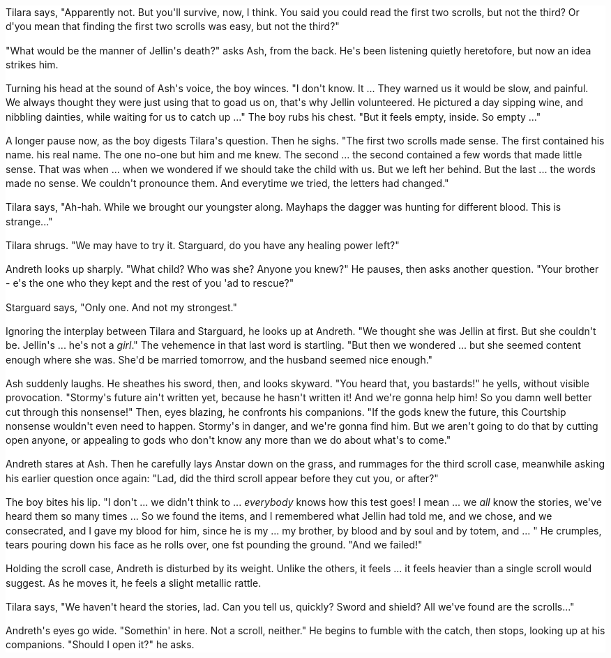 Tilara says, "Apparently not. But you'll survive, now, I think. You said you could read the first two scrolls, but not the third? Or d'you mean that finding the first two scrolls was easy, but not the third?"

"What would be the manner of Jellin's death?" asks Ash, from the back. He's been listening quietly heretofore, but now an idea strikes him.

Turning his head at the sound of Ash's voice, the boy winces. "I don't know. It ... They warned us it would be slow, and painful. We always thought they were just using that to goad us on, that's why Jellin volunteered. He pictured a day sipping wine, and nibbling dainties, while waiting for us to catch up ..." The boy rubs his chest. "But it feels empty, inside. So empty ..."

A longer pause now, as the boy digests Tilara's question. Then he sighs. "The first two scrolls made sense. The first contained his name. his real name. The one no-one but him and me knew. The second ... the second contained a few words that made little sense. That was when ... when we wondered if we should take the child with us. But we left her behind. But the last ... the words made no sense. We couldn't pronounce them. And everytime we tried, the letters had changed."

Tilara says, "Ah-hah. While we brought our youngster along. Mayhaps the dagger was hunting for different blood. This is strange..."

Tilara shrugs. "We may have to try it. Starguard, do you have any healing power left?"

Andreth looks up sharply. "What child? Who was she? Anyone you knew?" He pauses, then asks another question. "Your brother - e's the one who they kept and the rest of you 'ad to rescue?"

Starguard says, "Only one. And not my strongest."

Ignoring the interplay between Tilara and Starguard, he looks up at Andreth. "We thought she was Jellin at first. But she couldn't be. Jellin's ... he's not a _girl_." The vehemence in that last word is startling. "But then we wondered ... but she seemed content enough where she was. She'd be married tomorrow, and the husband seemed nice enough."

Ash suddenly laughs. He sheathes his sword, then, and looks skyward. "You heard that, you bastards!" he yells, without visible provocation. "Stormy's future ain't written yet, because he hasn't written it! And we're gonna help him! So you damn well better cut through this nonsense!" Then, eyes blazing, he confronts his companions. "If the gods knew the future, this Courtship nonsense wouldn't even need to happen. Stormy's in danger, and we're gonna find him. But we aren't going to do that by cutting open anyone, or appealing to gods who don't know any more than we do about what's to come."

Andreth stares at Ash. Then he carefully lays Anstar down on the grass, and rummages for the third scroll case, meanwhile asking his earlier question once again: "Lad, did the third scroll appear before they cut you, or after?"

The boy bites his lip. "I don't ... we didn't think to ... _everybody_ knows how this test goes! I mean ... we _all_ know the stories, we've heard them so many times ... So we found the items, and I remembered what Jellin had told me, and we chose, and we consecrated, and I gave my blood for him, since he is my ... my brother, by blood and by soul and by totem, and ... " He crumples, tears pouring down his face as he rolls over, one fst pounding the ground. "And we failed!"

Holding the scroll case, Andreth is disturbed by its weight. Unlike the others, it feels ... it feels heavier than a single scroll would suggest. As he moves it, he feels a slight metallic rattle.

Tilara says, "We haven't heard the stories, lad. Can you tell us, quickly? Sword and shield? All we've found are the scrolls..."

Andreth's eyes go wide. "Somethin' in here. Not a scroll, neither." He begins to fumble with the catch, then stops, looking up at his companions. "Should I open it?" he asks.
